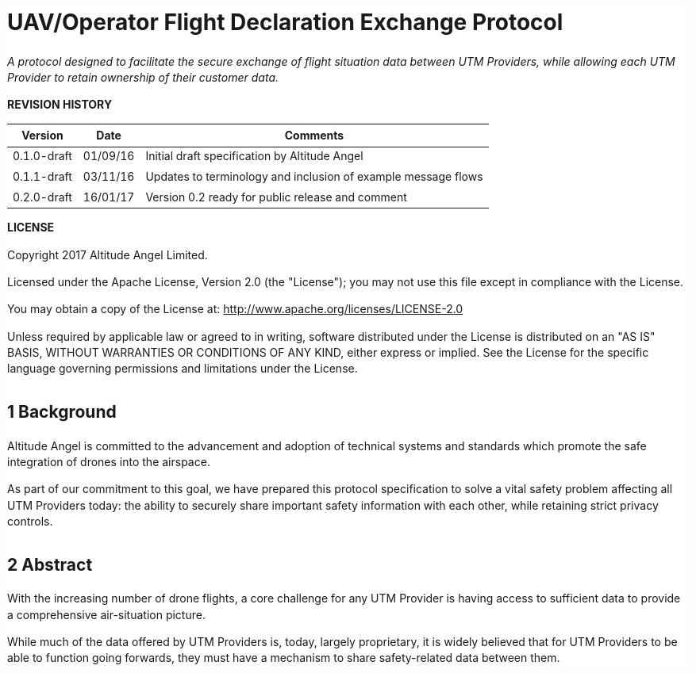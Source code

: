 

# UAV/Operator Flight Declaration Exchange Protocol

_A protocol designed to facilitate the secure exchange of flight situation data between UTM Providers, 
while allowing each UTM Provider to retain ownership of their customer data._


**REVISION HISTORY**

| Version | Date | Comments |
| --- | --- | --- |
| 0.1.0-draft | 01/09/16 | Initial draft specification by Altitude Angel |
| 0.1.1-draft | 03/11/16 | Updates to terminology and inclusion of example message flows |
| 0.2.0-draft | 16/01/17 | Version 0.2 ready for public release and comment |

**LICENSE**

 Copyright 2017 Altitude Angel Limited.

 Licensed under the Apache License, Version 2.0 (the "License");
 you may not use this file except in compliance with the License.
 
 You may obtain a copy of the License at: http://www.apache.org/licenses/LICENSE-2.0

 Unless required by applicable law or agreed to in writing, software
 distributed under the License is distributed on an "AS IS" BASIS,
 WITHOUT WARRANTIES OR CONDITIONS OF ANY KIND, either express or implied.
 See the License for the specific language governing permissions and
 limitations under the License.

## <a id="Background"></a> 1 Background

Altitude Angel is committed to the advancement and adoption of technical systems and standards 
which promote the safe integration of drones into the airspace.

As part of our commitment to this goal, we have prepared this protocol specification to solve a 
vital safety problem affecting all UTM Providers today: the ability to securely share important 
safety information with each other, while retaining strict privacy controls.

## <a id="Abstract"></a>2 Abstract

With the increasing number of drone flights, a core challenge for any UTM Provider is having access to 
sufficient data to provide a comprehensive air-situation picture.

While much of the data offered by UTM Providers is, today, largely proprietary, it is widely believed that 
for UTM Providers to be able to function going forwards, they must have a mechanism to share safety-related 
data between them.
